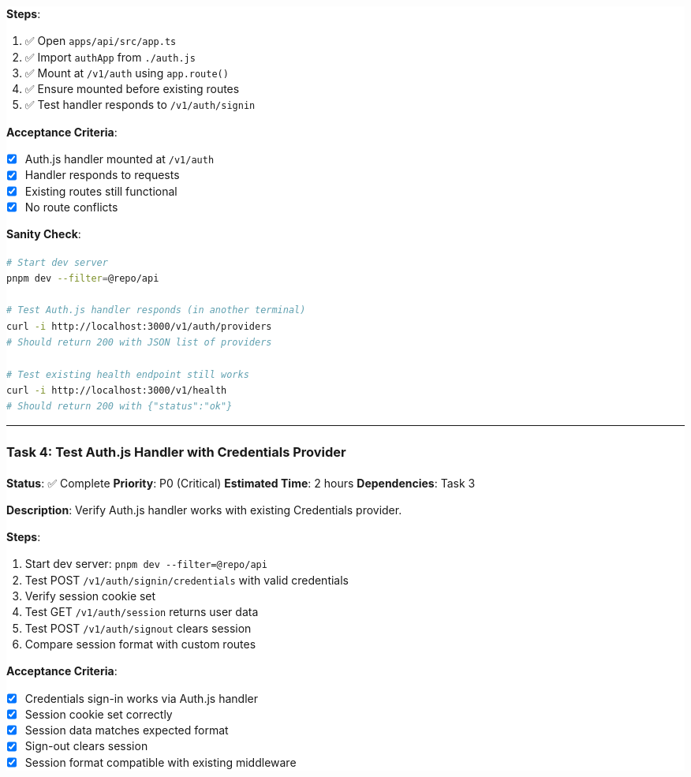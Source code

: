 **Steps**:

1. ✅ Open `apps/api/src/app.ts`
2. ✅ Import `authApp` from `./auth.js`
3. ✅ Mount at `/v1/auth` using `app.route()`
4. ✅ Ensure mounted before existing routes
5. ✅ Test handler responds to `/v1/auth/signin`

**Acceptance Criteria**:

- [x] Auth.js handler mounted at `/v1/auth`
- [x] Handler responds to requests
- [x] Existing routes still functional
- [x] No route conflicts

**Sanity Check**:

```bash
# Start dev server
pnpm dev --filter=@repo/api

# Test Auth.js handler responds (in another terminal)
curl -i http://localhost:3000/v1/auth/providers
# Should return 200 with JSON list of providers

# Test existing health endpoint still works
curl -i http://localhost:3000/v1/health
# Should return 200 with {"status":"ok"}
```

---

### Task 4: Test Auth.js Handler with Credentials Provider

**Status**: ✅ Complete
**Priority**: P0 (Critical)
**Estimated Time**: 2 hours
**Dependencies**: Task 3

**Description**: Verify Auth.js handler works with existing Credentials provider.

**Steps**:

1. Start dev server: `pnpm dev --filter=@repo/api`
2. Test POST `/v1/auth/signin/credentials` with valid credentials
3. Verify session cookie set
4. Test GET `/v1/auth/session` returns user data
5. Test POST `/v1/auth/signout` clears session
6. Compare session format with custom routes

**Acceptance Criteria**:

- [x] Credentials sign-in works via Auth.js handler
- [x] Session cookie set correctly
- [x] Session data matches expected format
- [x] Sign-out clears session
- [x] Session format compatible with existing middleware
